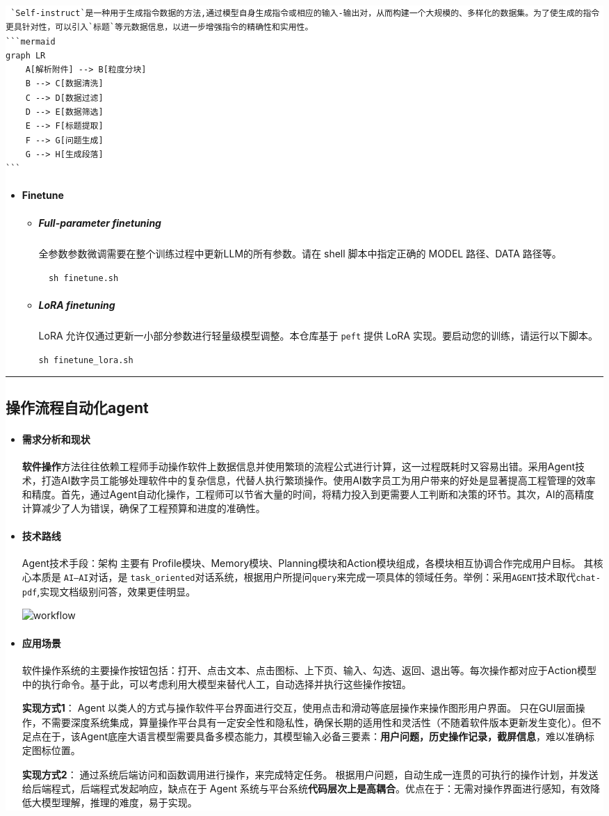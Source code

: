      `Self-instruct`是一种用于生成指令数据的方法,通过模型自身生成指令或相应的输入-输出对，从而构建一个大规模的、多样化的数据集。为了使生成的指令更具针对性，可以引入`标题`等元数据信息，以进一步增强指令的精确性和实用性。
    ```mermaid
    graph LR
        A[解析附件] --> B[粒度分块]
        B --> C[数据清洗]
        C --> D[数据过滤]
        D --> E[数据筛选]
        E --> F[标题提取]
        F --> G[问题生成]
        G --> H[生成段落]
    ```
  
+ #### Finetune

  + ##### Full-parameter finetuning
  
    全参数参数微调需要在整个训练过程中更新LLM的所有参数。请在 shell 脚本中指定正确的 MODEL 路径、DATA 路径等。
    
    ```shell
      sh finetune.sh
    ```
  
  + ##### LoRA finetuning
    LoRA 允许仅通过更新一小部分参数进行轻量级模型调整。本仓库基于 `peft` 提供 LoRA 实现。要启动您的训练，请运行以下脚本。
    
      ```shell
      sh finetune_lora.sh
      ```
------

## 操作流程自动化agent

+ #### 需求分析和现状

	**软件操作**方法往往依赖工程师手动操作软件上数据信息并使用繁琐的流程公式进行计算，这一过程既耗时又容易出错。采用Agent技术，打造AI数字员工能够处理软件中的复杂信息，代替人执行繁琐操作。使用AI数字员工为用户带来的好处是显著提高工程管理的效率和精度。首先，通过Agent自动化操作，工程师可以节省大量的时间，将精力投入到更需要人工判断和决策的环节。其次，AI的高精度计算减少了人为错误，确保了工程预算和进度的准确性。

+ #### 技术路线

	Agent技术手段：架构 主要有 Profile模块、Memory模块、Planning模块和Action模块组成，各模块相互协调合作完成用户目标。 其核心本质是 `AI—AI`对话，是 `task_oriented`对话系统，根据用户所提问`query`来完成一项具体的领域任务。举例：采用`AGENT`技术取代`chat-pdf`,实现文档级别问答，效果更佳明显。

	![workflow](./2单智能体/assets/workflow.png)

+ ####  应用场景 

  软件操作系统的主要操作按钮包括：打开、点击文本、点击图标、上下页、输入、勾选、返回、退出等。每次操作都对应于Action模型中的执行命令。基于此，可以考虑利用大模型来替代人工，自动选择并执行这些操作按钮。

  **实现方式1**： Agent 以类人的方式与操作软件平台界面进行交互，使用点击和滑动等底层操作来操作图形用户界面。 只在GUI层面操作，不需要深度系统集成，算量操作平台具有一定安全性和隐私性，确保长期的适用性和灵活性（不随着软件版本更新发生变化）。但不足点在于，该Agent底座大语言模型需要具备多模态能力，其模型输入必备三要素：**用户问题，历史操作记录，截屏信息**，难以准确标定图标位置。

  **实现方式2**： 通过系统后端访问和函数调用进行操作，来完成特定任务。 根据用户问题，自动生成一连贯的可执行的操作计划，并发送给后端程式，后端程式发起响应，缺点在于 Agent 系统与平台系统**代码层次上是高耦合**。优点在于：无需对操作界面进行感知，有效降低大模型理解，推理的难度，易于实现。
